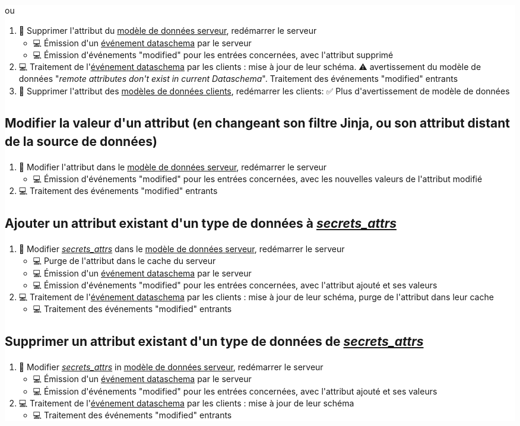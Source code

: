 ou

1. 👱 Supprimer l'attribut du [modèle de données serveur](/hermes/key-concepts/#server-datamodel), redémarrer le serveur
    - 💻 Émission d'un [événement dataschema](/hermes/how-it-works/hermes-server/events-emitted/) par le serveur
    - 💻 Émission d'événements "modified" pour les entrées concernées, avec l'attribut supprimé
2. 💻 Traitement de l'[événement dataschema](/hermes/how-it-works/hermes-server/events-emitted/) par les clients : mise à jour de leur schéma. ⚠️ avertissement du modèle de données "*remote attributes don't exist in current Dataschema*". Traitement des événements "modified" entrants
3. 👱 Supprimer l'attribut des [modèles de données clients](/hermes/key-concepts/#client-datamodel), redémarrer les clients: ✅ Plus d'avertissement de modèle de données

## Modifier la valeur d'un attribut (en changeant son filtre Jinja, ou son attribut distant de la source de données)

1. 👱 Modifier l'attribut dans le [modèle de données serveur](/hermes/key-concepts/#server-datamodel), redémarrer le serveur
    - 💻 Émission d'événements "modified" pour les entrées concernées, avec les nouvelles valeurs de l'attribut modifié
2. 💻 Traitement des événements "modified" entrants

## Ajouter un attribut existant d'un type de données à *[secrets_attrs](/setup/configuration/hermes-server/#hermes-server.datamodel.data-type-name.sources.datasource-name.secrets_attrs)*

1. 👱 Modifier *[secrets_attrs](/setup/configuration/hermes-server/#hermes-server.datamodel.data-type-name.sources.datasource-name.secrets_attrs)* dans le [modèle de données serveur](/hermes/key-concepts/#server-datamodel), redémarrer le serveur
    - 💻 Purge de l'attribut dans le cache du serveur
    - 💻 Émission d'un [événement dataschema](/hermes/how-it-works/hermes-server/events-emitted/) par le serveur
    - 💻 Émission d'événements "modified" pour les entrées concernées, avec l'attribut ajouté et ses valeurs
2. 💻 Traitement de l'[événement dataschema](/hermes/how-it-works/hermes-server/events-emitted/) par les clients : mise à jour de leur schéma, purge de l'attribut dans leur cache
    - 💻 Traitement des événements "modified" entrants

## Supprimer un attribut existant d'un type de données de *[secrets_attrs](/setup/configuration/hermes-server/#hermes-server.datamodel.data-type-name.sources.datasource-name.secrets_attrs)*

1. 👱 Modifier *[secrets_attrs](/setup/configuration/hermes-server/#hermes-server.datamodel.data-type-name.sources.datasource-name.secrets_attrs)* in [modèle de données serveur](/hermes/key-concepts/#server-datamodel), redémarrer le serveur
    - 💻 Émission d'un [événement dataschema](/hermes/how-it-works/hermes-server/events-emitted/) par le serveur
    - 💻 Émission d'événements "modified" pour les entrées concernées, avec l'attribut ajouté et ses valeurs
2. 💻 Traitement de l'[événement dataschema](/hermes/how-it-works/hermes-server/events-emitted/) par les clients : mise à jour de leur schéma
    - 💻 Traitement des événements "modified" entrants
